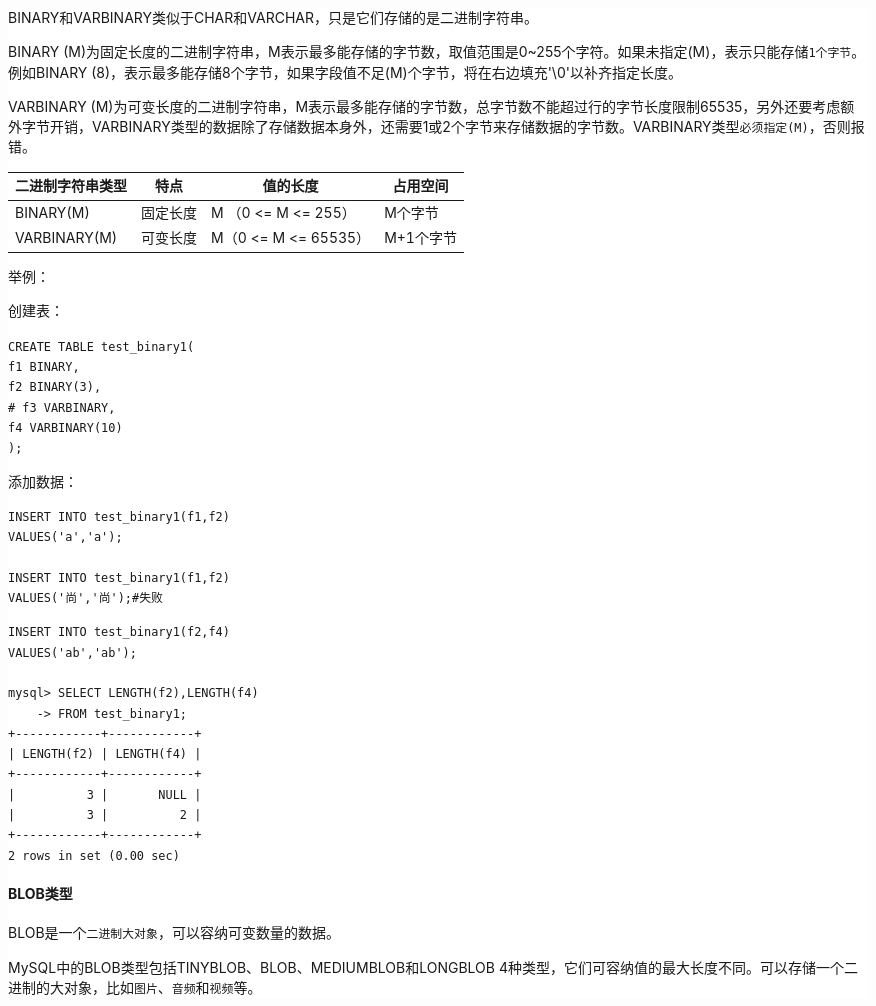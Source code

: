 BINARY和VARBINARY类似于CHAR和VARCHAR，只是它们存储的是二进制字符串。

BINARY (M)为固定长度的二进制字符串，M表示最多能存储的字节数，取值范围是0~255个字符。如果未指定(M)，表示只能存储`1个字节`。例如BINARY (8)，表示最多能存储8个字节，如果字段值不足(M)个字节，将在右边填充'\0'以补齐指定长度。

VARBINARY (M)为可变长度的二进制字符串，M表示最多能存储的字节数，总字节数不能超过行的字节长度限制65535，另外还要考虑额外字节开销，VARBINARY类型的数据除了存储数据本身外，还需要1或2个字节来存储数据的字节数。VARBINARY类型`必须指定(M)`，否则报错。

| 二进制字符串类型 | 特点     | 值的长度             | 占用空间  |
| ---------------- | -------- | -------------------- | --------- |
| BINARY(M)        | 固定长度 | M （0 <= M <= 255）  | M个字节   |
| VARBINARY(M)     | 可变长度 | M（0 <= M <= 65535） | M+1个字节 |

举例：

创建表：

```mysql
CREATE TABLE test_binary1(
f1 BINARY,
f2 BINARY(3),
# f3 VARBINARY,
f4 VARBINARY(10)
);
```

添加数据：

```mysql
INSERT INTO test_binary1(f1,f2)
VALUES('a','a');

INSERT INTO test_binary1(f1,f2)
VALUES('尚','尚');#失败
```

```mysql
INSERT INTO test_binary1(f2,f4)
VALUES('ab','ab');

mysql> SELECT LENGTH(f2),LENGTH(f4)
    -> FROM test_binary1;
+------------+------------+
| LENGTH(f2) | LENGTH(f4) |
+------------+------------+
|          3 |       NULL |
|          3 |          2 |
+------------+------------+
2 rows in set (0.00 sec)
```

#### BLOB类型

BLOB是一个`二进制大对象`，可以容纳可变数量的数据。

MySQL中的BLOB类型包括TINYBLOB、BLOB、MEDIUMBLOB和LONGBLOB 4种类型，它们可容纳值的最大长度不同。可以存储一个二进制的大对象，比如`图片`、`音频`和`视频`等。
